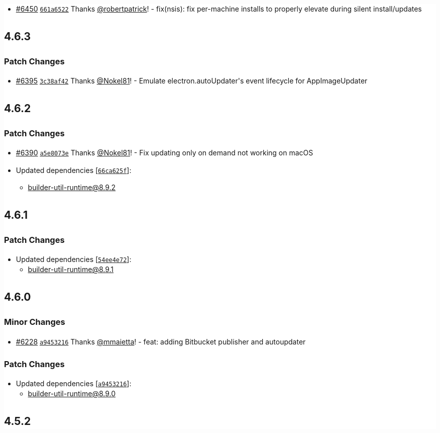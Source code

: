 - [#6450](https://github.com/electron-userland/electron-builder/pull/6450) [`661a6522`](https://github.com/electron-userland/electron-builder/commit/661a6522520e9ea59549cb7e18986fcfb58e873a) Thanks [@robertpatrick](https://github.com/robertpatrick)! - fix(nsis): fix per-machine installs to properly elevate during silent install/updates

## 4.6.3

### Patch Changes

- [#6395](https://github.com/electron-userland/electron-builder/pull/6395) [`3c38af42`](https://github.com/electron-userland/electron-builder/commit/3c38af4288908abeea1be1f245d9e3db6c62b227) Thanks [@Nokel81](https://github.com/Nokel81)! - Emulate electron.autoUpdater's event lifecycle for AppImageUpdater

## 4.6.2

### Patch Changes

- [#6390](https://github.com/electron-userland/electron-builder/pull/6390) [`a5e8073e`](https://github.com/electron-userland/electron-builder/commit/a5e8073e21b1ff791905cdb4ab011a724533d8c1) Thanks [@Nokel81](https://github.com/Nokel81)! - Fix updating only on demand not working on macOS

- Updated dependencies [[`66ca625f`](https://github.com/electron-userland/electron-builder/commit/66ca625f892329fd7bedf52fddc6659ec83b7cd3)]:
  - builder-util-runtime@8.9.2

## 4.6.1

### Patch Changes

- Updated dependencies [[`54ee4e72`](https://github.com/electron-userland/electron-builder/commit/54ee4e72c5db859b9a00104179786567a0e977ff)]:
  - builder-util-runtime@8.9.1

## 4.6.0

### Minor Changes

- [#6228](https://github.com/electron-userland/electron-builder/pull/6228) [`a9453216`](https://github.com/electron-userland/electron-builder/commit/a94532164709a545c0f6551fdc336dbc5377bda8) Thanks [@mmaietta](https://github.com/mmaietta)! - feat: adding Bitbucket publisher and autoupdater

### Patch Changes

- Updated dependencies [[`a9453216`](https://github.com/electron-userland/electron-builder/commit/a94532164709a545c0f6551fdc336dbc5377bda8)]:
  - builder-util-runtime@8.9.0

## 4.5.2
